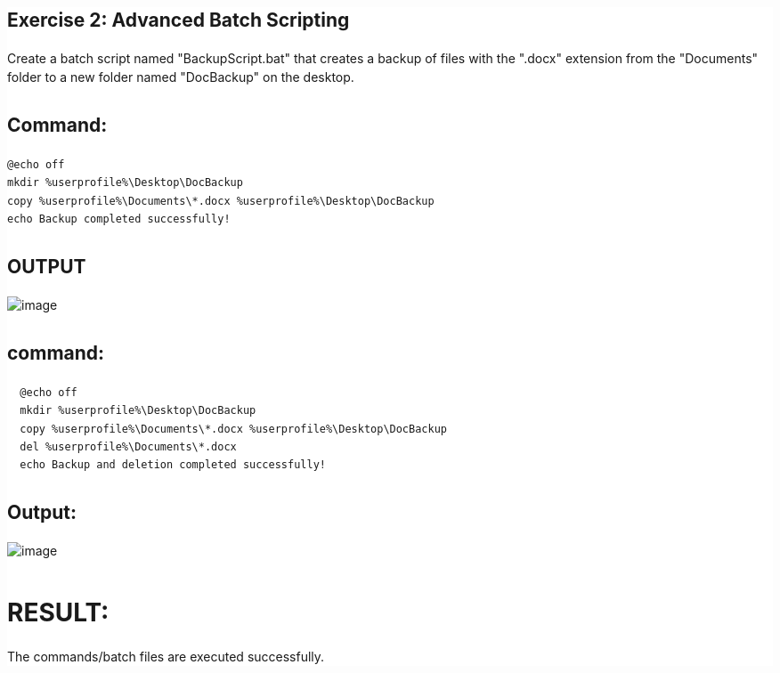 
## Exercise 2: Advanced Batch Scripting
Create a batch script named "BackupScript.bat" that creates a backup of files with the ".docx" extension from the "Documents" folder to a new folder named "DocBackup" on the desktop.

## Command:
```
@echo off
mkdir %userprofile%\Desktop\DocBackup
copy %userprofile%\Documents\*.docx %userprofile%\Desktop\DocBackup
echo Backup completed successfully!

```






## OUTPUT
<img width="828" alt="image" src="https://github.com/user-attachments/assets/75924fea-e48a-4f15-bfac-1808b164c887" />

## command:

```
  @echo off
  mkdir %userprofile%\Desktop\DocBackup
  copy %userprofile%\Documents\*.docx %userprofile%\Desktop\DocBackup
  del %userprofile%\Documents\*.docx
  echo Backup and deletion completed successfully!

```

## Output:

<img width="828" alt="image" src="https://github.com/user-attachments/assets/27102831-801a-4ddc-aef8-578b2f78b608" />





# RESULT:
The commands/batch files are executed successfully.

